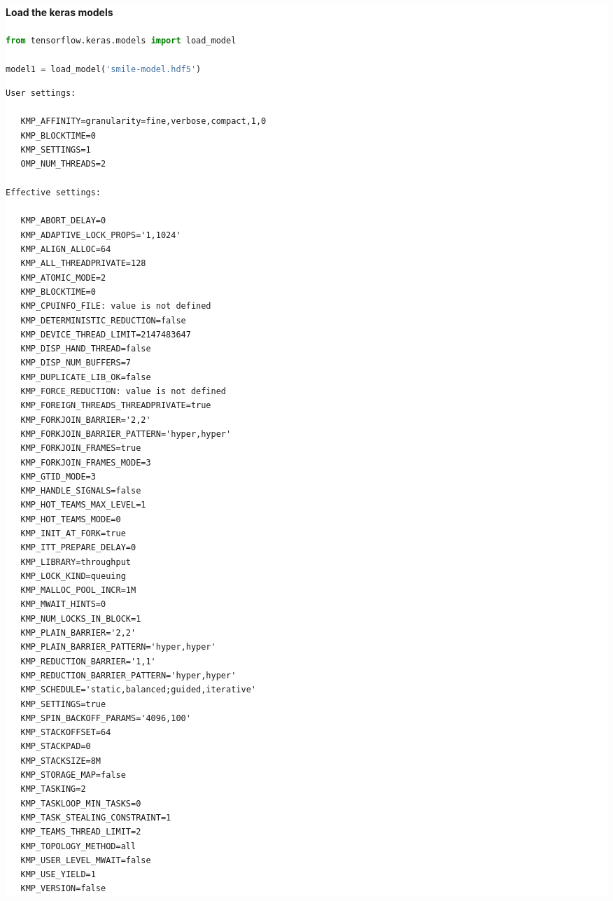 #### Load the keras models


```python
from tensorflow.keras.models import load_model

model1 = load_model('smile-model.hdf5')
```

    
    User settings:
    
       KMP_AFFINITY=granularity=fine,verbose,compact,1,0
       KMP_BLOCKTIME=0
       KMP_SETTINGS=1
       OMP_NUM_THREADS=2
    
    Effective settings:
    
       KMP_ABORT_DELAY=0
       KMP_ADAPTIVE_LOCK_PROPS='1,1024'
       KMP_ALIGN_ALLOC=64
       KMP_ALL_THREADPRIVATE=128
       KMP_ATOMIC_MODE=2
       KMP_BLOCKTIME=0
       KMP_CPUINFO_FILE: value is not defined
       KMP_DETERMINISTIC_REDUCTION=false
       KMP_DEVICE_THREAD_LIMIT=2147483647
       KMP_DISP_HAND_THREAD=false
       KMP_DISP_NUM_BUFFERS=7
       KMP_DUPLICATE_LIB_OK=false
       KMP_FORCE_REDUCTION: value is not defined
       KMP_FOREIGN_THREADS_THREADPRIVATE=true
       KMP_FORKJOIN_BARRIER='2,2'
       KMP_FORKJOIN_BARRIER_PATTERN='hyper,hyper'
       KMP_FORKJOIN_FRAMES=true
       KMP_FORKJOIN_FRAMES_MODE=3
       KMP_GTID_MODE=3
       KMP_HANDLE_SIGNALS=false
       KMP_HOT_TEAMS_MAX_LEVEL=1
       KMP_HOT_TEAMS_MODE=0
       KMP_INIT_AT_FORK=true
       KMP_ITT_PREPARE_DELAY=0
       KMP_LIBRARY=throughput
       KMP_LOCK_KIND=queuing
       KMP_MALLOC_POOL_INCR=1M
       KMP_MWAIT_HINTS=0
       KMP_NUM_LOCKS_IN_BLOCK=1
       KMP_PLAIN_BARRIER='2,2'
       KMP_PLAIN_BARRIER_PATTERN='hyper,hyper'
       KMP_REDUCTION_BARRIER='1,1'
       KMP_REDUCTION_BARRIER_PATTERN='hyper,hyper'
       KMP_SCHEDULE='static,balanced;guided,iterative'
       KMP_SETTINGS=true
       KMP_SPIN_BACKOFF_PARAMS='4096,100'
       KMP_STACKOFFSET=64
       KMP_STACKPAD=0
       KMP_STACKSIZE=8M
       KMP_STORAGE_MAP=false
       KMP_TASKING=2
       KMP_TASKLOOP_MIN_TASKS=0
       KMP_TASK_STEALING_CONSTRAINT=1
       KMP_TEAMS_THREAD_LIMIT=2
       KMP_TOPOLOGY_METHOD=all
       KMP_USER_LEVEL_MWAIT=false
       KMP_USE_YIELD=1
       KMP_VERSION=false